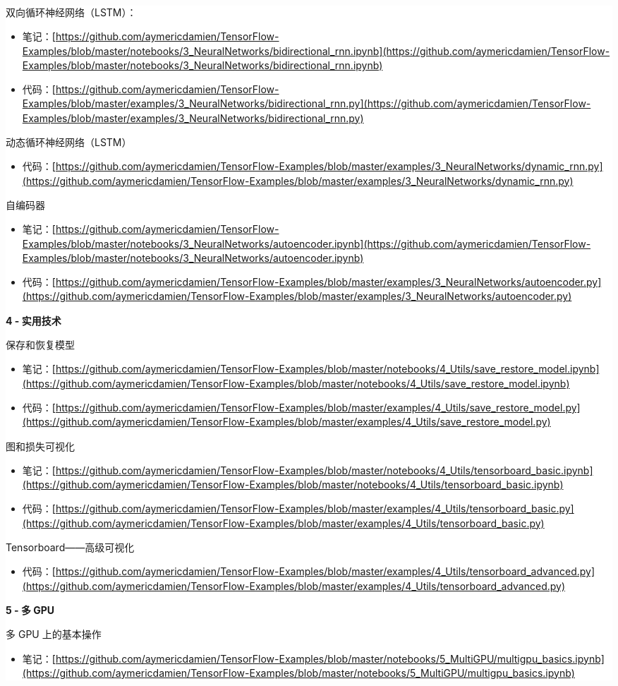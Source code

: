 <span class="md_line">双向循环神经网络（LSTM）：</span>

*   笔记：[https://github.com/aymericdamien/TensorFlow-Examples/blob/master/notebooks/3_NeuralNetworks/bidirectional_rnn.ipynb](https://github.com/aymericdamien/TensorFlow-Examples/blob/master/notebooks/3_NeuralNetworks/bidirectional_rnn.ipynb)

*   代码：[https://github.com/aymericdamien/TensorFlow-Examples/blob/master/examples/3_NeuralNetworks/bidirectional_rnn.py](https://github.com/aymericdamien/TensorFlow-Examples/blob/master/examples/3_NeuralNetworks/bidirectional_rnn.py)

<span class="md_line">动态循环神经网络（LSTM）</span>

*   代码：[https://github.com/aymericdamien/TensorFlow-Examples/blob/master/examples/3_NeuralNetworks/dynamic_rnn.py](https://github.com/aymericdamien/TensorFlow-Examples/blob/master/examples/3_NeuralNetworks/dynamic_rnn.py)

<span class="md_line">自编码器</span>

*   笔记：[https://github.com/aymericdamien/TensorFlow-Examples/blob/master/notebooks/3_NeuralNetworks/autoencoder.ipynb](https://github.com/aymericdamien/TensorFlow-Examples/blob/master/notebooks/3_NeuralNetworks/autoencoder.ipynb)

*   代码：[https://github.com/aymericdamien/TensorFlow-Examples/blob/master/examples/3_NeuralNetworks/autoencoder.py](https://github.com/aymericdamien/TensorFlow-Examples/blob/master/examples/3_NeuralNetworks/autoencoder.py)

<span class="md_line md_line_dom_embed">**4 - 实用技术**</span>

<span class="md_line">保存和恢复模型</span>

*   笔记：[https://github.com/aymericdamien/TensorFlow-Examples/blob/master/notebooks/4_Utils/save_restore_model.ipynb](https://github.com/aymericdamien/TensorFlow-Examples/blob/master/notebooks/4_Utils/save_restore_model.ipynb)

*   代码：[https://github.com/aymericdamien/TensorFlow-Examples/blob/master/examples/4_Utils/save_restore_model.py](https://github.com/aymericdamien/TensorFlow-Examples/blob/master/examples/4_Utils/save_restore_model.py)

<span class="md_line">图和损失可视化</span>

*   笔记：[https://github.com/aymericdamien/TensorFlow-Examples/blob/master/notebooks/4_Utils/tensorboard_basic.ipynb](https://github.com/aymericdamien/TensorFlow-Examples/blob/master/notebooks/4_Utils/tensorboard_basic.ipynb)

*   代码：[https://github.com/aymericdamien/TensorFlow-Examples/blob/master/examples/4_Utils/tensorboard_basic.py](https://github.com/aymericdamien/TensorFlow-Examples/blob/master/examples/4_Utils/tensorboard_basic.py)

<span class="md_line">Tensorboard——高级可视化</span>

*   代码：[https://github.com/aymericdamien/TensorFlow-Examples/blob/master/examples/4_Utils/tensorboard_advanced.py](https://github.com/aymericdamien/TensorFlow-Examples/blob/master/examples/4_Utils/tensorboard_advanced.py)

<span class="md_line md_line_dom_embed">**5 - 多 GPU**</span>

<span class="md_line">多 GPU 上的基本操作</span>

*   笔记：[https://github.com/aymericdamien/TensorFlow-Examples/blob/master/notebooks/5_MultiGPU/multigpu_basics.ipynb](https://github.com/aymericdamien/TensorFlow-Examples/blob/master/notebooks/5_MultiGPU/multigpu_basics.ipynb)
